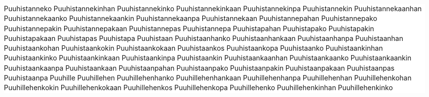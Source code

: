 Puuhistanneko
Puuhistannekinhan
Puuhistannekinko
Puuhistannekinkaan
Puuhistannekinpa
Puuhistannekin
Puuhistannekaanhan
Puuhistannekaanko
Puuhistannekaankin
Puuhistannekaanpa
Puuhistannekaan
Puuhistannepahan
Puuhistannepako
Puuhistannepakin
Puuhistannepakaan
Puuhistannepas
Puuhistannepa
Puuhistapahan
Puuhistapako
Puuhistapakin
Puuhistapakaan
Puuhistapas
Puuhistapa
Puuhistaan
Puuhistaanhanko
Puuhistaanhankaan
Puuhistaanhanpa
Puuhistaanhan
Puuhistaankohan
Puuhistaankokin
Puuhistaankokaan
Puuhistaankos
Puuhistaankopa
Puuhistaanko
Puuhistaankinhan
Puuhistaankinko
Puuhistaankinkaan
Puuhistaankinpa
Puuhistaankin
Puuhistaankaanhan
Puuhistaankaanko
Puuhistaankaankin
Puuhistaankaanpa
Puuhistaankaan
Puuhistaanpahan
Puuhistaanpako
Puuhistaanpakin
Puuhistaanpakaan
Puuhistaanpas
Puuhistaanpa
Puuhille
Puuhillehen
Puuhillehenhanko
Puuhillehenhankaan
Puuhillehenhanpa
Puuhillehenhan
Puuhillehenkohan
Puuhillehenkokin
Puuhillehenkokaan
Puuhillehenkos
Puuhillehenkopa
Puuhillehenko
Puuhillehenkinhan
Puuhillehenkinko
